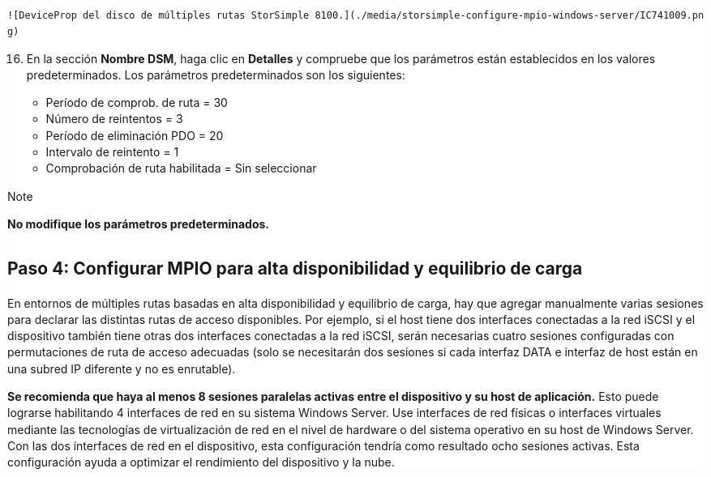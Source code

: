     ![DeviceProp del disco de múltiples rutas StorSimple 8100.](./media/storsimple-configure-mpio-windows-server/IC741009.png)
16. En la sección **Nombre DSM**, haga clic en **Detalles** y compruebe que los parámetros están establecidos en los valores predeterminados. Los parámetros predeterminados son los siguientes:
    
    * Período de comprob. de ruta = 30
    * Número de reintentos = 3
    * Período de eliminación PDO = 20
    * Intervalo de reintento = 1
    * Comprobación de ruta habilitada = Sin seleccionar

> [!NOTE]
> **No modifique los parámetros predeterminados.**


## <a name="step-4-configure-mpio-for-high-availability-and-load-balancing"></a>Paso 4: Configurar MPIO para alta disponibilidad y equilibrio de carga

En entornos de múltiples rutas basadas en alta disponibilidad y equilibrio de carga, hay que agregar manualmente varias sesiones para declarar las distintas rutas de acceso disponibles. Por ejemplo, si el host tiene dos interfaces conectadas a la red iSCSI y el dispositivo también tiene otras dos interfaces conectadas a la red iSCSI, serán necesarias cuatro sesiones configuradas con permutaciones de ruta de acceso adecuadas (solo se necesitarán dos sesiones si cada interfaz DATA e interfaz de host están en una subred IP diferente y no es enrutable).

**Se recomienda que haya al menos 8 sesiones paralelas activas entre el dispositivo y su host de aplicación.** Esto puede lograrse habilitando 4 interfaces de red en su sistema Windows Server. Use interfaces de red físicas o interfaces virtuales mediante las tecnologías de virtualización de red en el nivel de hardware o del sistema operativo en su host de Windows Server. Con las dos interfaces de red en el dispositivo, esta configuración tendría como resultado ocho sesiones activas. Esta configuración ayuda a optimizar el rendimiento del dispositivo y la nube.
